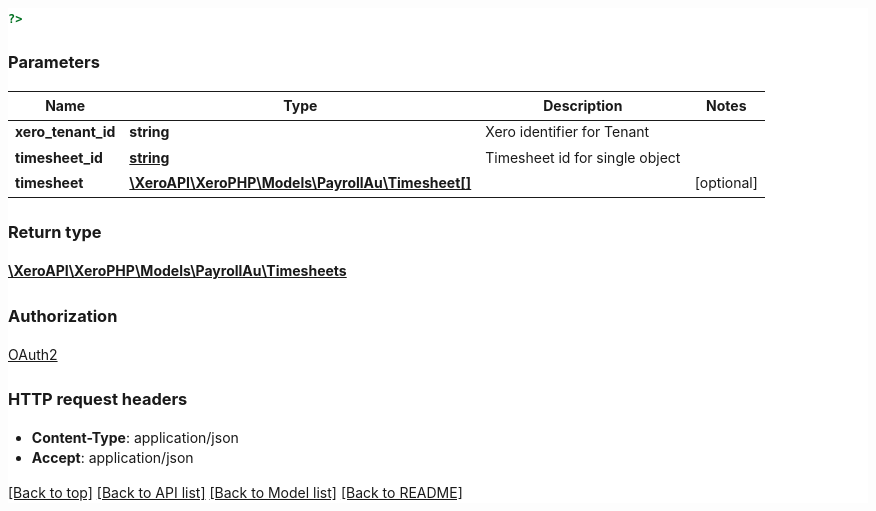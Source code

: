 ```php
?>
```

### Parameters

Name | Type | Description  | Notes
------------- | ------------- | ------------- | -------------
 **xero_tenant_id** | **string**| Xero identifier for Tenant |
 **timesheet_id** | [**string**](../Model/.md)| Timesheet id for single object |
 **timesheet** | [**\XeroAPI\XeroPHP\Models\PayrollAu\Timesheet[]**](../Model/Timesheet.md)|  | [optional]

### Return type

[**\XeroAPI\XeroPHP\Models\PayrollAu\Timesheets**](../Model/Timesheets.md)

### Authorization

[OAuth2](../../README.md#OAuth2)

### HTTP request headers

 - **Content-Type**: application/json
 - **Accept**: application/json

[[Back to top]](#) [[Back to API list]](../../README.md#documentation-for-api-endpoints) [[Back to Model list]](../../README.md#documentation-for-models) [[Back to README]](../../README.md)

